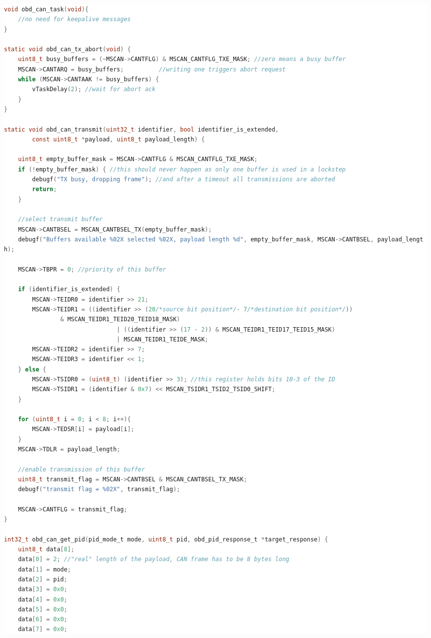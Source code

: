 ```c
void obd_can_task(void){
	//no need for keepalive messages
}

static void obd_can_tx_abort(void) {
	uint8_t busy_buffers = (~MSCAN->CANTFLG) & MSCAN_CANTFLG_TXE_MASK; //zero means a busy buffer
	MSCAN->CANTARQ = busy_buffers;          //writing one triggers abort request
	while (MSCAN->CANTAAK != busy_buffers) {
		vTaskDelay(2); //wait for abort ack
	}
}

static void obd_can_transmit(uint32_t identifier, bool identifier_is_extended,
		const uint8_t *payload, uint8_t payload_length) {

	uint8_t empty_buffer_mask = MSCAN->CANTFLG & MSCAN_CANTFLG_TXE_MASK;
	if (!empty_buffer_mask) { //this should never happen as only one buffer is used in a lockstep
		debugf("TX busy, dropping frame"); //and after a timeout all transmissions are aborted
		return;
	}

	//select transmit buffer
	MSCAN->CANTBSEL = MSCAN_CANTBSEL_TX(empty_buffer_mask);
	debugf("Buffers available %02X selected %02X, payload length %d", empty_buffer_mask, MSCAN->CANTBSEL, payload_length);

	MSCAN->TBPR = 0; //priority of this buffer

	if (identifier_is_extended) {
		MSCAN->TEIDR0 = identifier >> 21;
		MSCAN->TEIDR1 = ((identifier >> (20/*source bit position*/- 7/*destination bit position*/))
				& MSCAN_TEIDR1_TEID20_TEID18_MASK)
								| ((identifier >> (17 - 2)) & MSCAN_TEIDR1_TEID17_TEID15_MASK)
								| MSCAN_TEIDR1_TEIDE_MASK;
		MSCAN->TEIDR2 = identifier >> 7;
		MSCAN->TEIDR3 = identifier << 1;
	} else {
		MSCAN->TSIDR0 = (uint8_t) (identifier >> 3); //this register holds bits 10-3 of the ID
		MSCAN->TSIDR1 = (identifier & 0x7) << MSCAN_TSIDR1_TSID2_TSID0_SHIFT;
	}

	for (uint8_t i = 0; i < 8; i++){
		MSCAN->TEDSR[i] = payload[i];
	}
	MSCAN->TDLR = payload_length;

	//enable transmission of this buffer
	uint8_t transmit_flag = MSCAN->CANTBSEL & MSCAN_CANTBSEL_TX_MASK;
	debugf("transmit flag = %02X", transmit_flag);

	MSCAN->CANTFLG = transmit_flag;
}

int32_t obd_can_get_pid(pid_mode_t mode, uint8_t pid, obd_pid_response_t *target_response) {
	uint8_t data[8];
	data[0] = 2; //"real" length of the payload, CAN frame has to be 8 bytes long
	data[1] = mode;
	data[2] = pid;
	data[3] = 0x0;
	data[4] = 0x0;
	data[5] = 0x0;
	data[6] = 0x0;
	data[7] = 0x0;
```

[Original Post]: https://m0agx.eu/2017/12/27/reading-obd2-data-without-elm327-part-1-can/
[PID Table]: https://en.wikipedia.org/wiki/OBD-II_PIDs#Mode_01